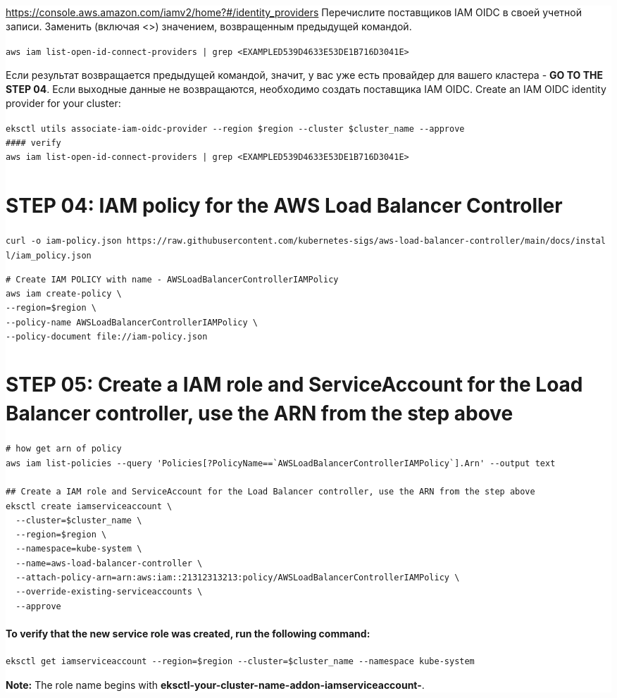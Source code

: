https://console.aws.amazon.com/iamv2/home?#/identity_providers
Перечислите поставщиков IAM  OIDC в своей учетной записи. Заменить <EXAMPLED539D4633E53DE1B716D3041E>(включая <>) значением, возвращенным предыдущей командой.
```
aws iam list-open-id-connect-providers | grep <EXAMPLED539D4633E53DE1B716D3041E>
```
Если результат возвращается предыдущей командой, значит, у вас уже есть провайдер для вашего кластера - **GO TO THE STEP 04**. Если выходные данные не возвращаются, необходимо создать поставщика IAM  OIDC.
Create an IAM OIDC identity provider for your cluster:
```
eksctl utils associate-iam-oidc-provider --region $region --cluster $cluster_name --approve
#### verify
aws iam list-open-id-connect-providers | grep <EXAMPLED539D4633E53DE1B716D3041E>
``` 
# STEP 04:  IAM policy for the AWS Load Balancer Controller
```
curl -o iam-policy.json https://raw.githubusercontent.com/kubernetes-sigs/aws-load-balancer-controller/main/docs/install/iam_policy.json
```
```
# Create IAM POLICY with name - AWSLoadBalancerControllerIAMPolicy
aws iam create-policy \
--region=$region \
--policy-name AWSLoadBalancerControllerIAMPolicy \
--policy-document file://iam-policy.json
```
# STEP 05:  Create a IAM role and ServiceAccount for the Load Balancer controller, use the ARN from the step above
```
# how get arn of policy
aws iam list-policies --query 'Policies[?PolicyName==`AWSLoadBalancerControllerIAMPolicy`].Arn' --output text

## Create a IAM role and ServiceAccount for the Load Balancer controller, use the ARN from the step above
eksctl create iamserviceaccount \
  --cluster=$cluster_name \
  --region=$region \
  --namespace=kube-system \
  --name=aws-load-balancer-controller \
  --attach-policy-arn=arn:aws:iam::21312313213:policy/AWSLoadBalancerControllerIAMPolicy \
  --override-existing-serviceaccounts \
  --approve
```
####  To verify that the new service role was created, run the following command:
```
eksctl get iamserviceaccount --region=$region --cluster=$cluster_name --namespace kube-system
```
**Note:** The role name begins with **eksctl-your-cluster-name-addon-iamserviceaccount-**.
